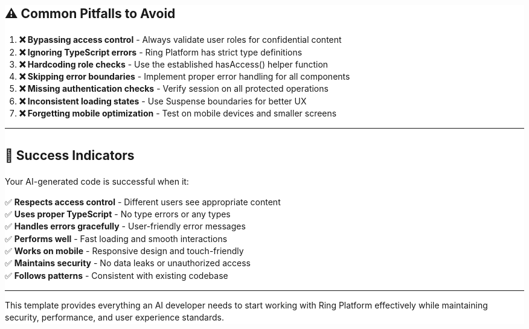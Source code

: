 
## ⚠️ **Common Pitfalls to Avoid**

1. **❌ Bypassing access control** - Always validate user roles for confidential content
2. **❌ Ignoring TypeScript errors** - Ring Platform has strict type definitions
3. **❌ Hardcoding role checks** - Use the established hasAccess() helper function
4. **❌ Skipping error boundaries** - Implement proper error handling for all components
5. **❌ Missing authentication checks** - Verify session on all protected operations
6. **❌ Inconsistent loading states** - Use Suspense boundaries for better UX
7. **❌ Forgetting mobile optimization** - Test on mobile devices and smaller screens

---

## 🎯 **Success Indicators**

Your AI-generated code is successful when it:

✅ **Respects access control** - Different users see appropriate content  
✅ **Uses proper TypeScript** - No type errors or any types  
✅ **Handles errors gracefully** - User-friendly error messages  
✅ **Performs well** - Fast loading and smooth interactions  
✅ **Works on mobile** - Responsive design and touch-friendly  
✅ **Maintains security** - No data leaks or unauthorized access  
✅ **Follows patterns** - Consistent with existing codebase  

---

This template provides everything an AI developer needs to start working with Ring Platform effectively while maintaining security, performance, and user experience standards.